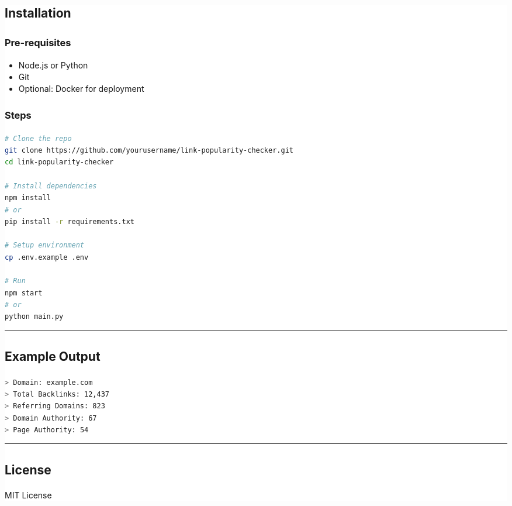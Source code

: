 
## Installation

### Pre-requisites
- Node.js or Python  
- Git  
- Optional: Docker for deployment  

### Steps
```bash
# Clone the repo
git clone https://github.com/yourusername/link-popularity-checker.git
cd link-popularity-checker

# Install dependencies
npm install
# or
pip install -r requirements.txt

# Setup environment
cp .env.example .env

# Run
npm start
# or
python main.py
```

---

## Example Output

```bash
> Domain: example.com
> Total Backlinks: 12,437
> Referring Domains: 823
> Domain Authority: 67
> Page Authority: 54
```

---

## License
MIT License

